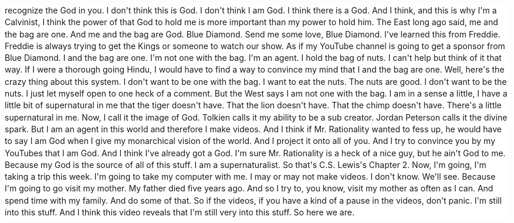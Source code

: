 recognize the God in you. I don't think this is God. I don't think I am God. I think there is a God. And I think, and this is why I'm a Calvinist, I think the power of that God to hold me is more important than my power to hold him. The East long ago said, me and the bag are one. And me and the bag are God. Blue Diamond. Send me some love, Blue Diamond. I've learned this from Freddie. Freddie is always trying to get the Kings or someone to watch our show. As if my YouTube channel is going to get a sponsor from Blue Diamond. I and the bag are one. I'm not one with the bag. I'm an agent. I hold the bag of nuts. I can't help but think of it that way. If I were a thorough going Hindu, I would have to find a way to convince my mind that I and the bag are one. Well, here's the crazy thing about this system. I don't want to be one with the bag. I want to eat the nuts. The nuts are good. I don't want to be the nuts. I just let myself open to one heck of a comment. But the West says I am not one with the bag. I am in a sense a little, I have a little bit of supernatural in me that the tiger doesn't have. That the lion doesn't have. That the chimp doesn't have. There's a little supernatural in me. Now, I call it the image of God. Tolkien calls it my ability to be a sub creator. Jordan Peterson calls it the divine spark. But I am an agent in this world and therefore I make videos. And I think if Mr. Rationality wanted to fess up, he would have to say I am God when I give my monarchical vision of the world. And I project it onto all of you. And I try to convince you by my YouTubes that I am God. And I think I've already got a God. I'm sure Mr. Rationality is a heck of a nice guy, but he ain't God to me. Because my God is the source of all of this stuff. I am a supernaturalist. So that's C.S. Lewis's Chapter 2. Now, I'm going, I'm taking a trip this week. I'm going to take my computer with me. I may or may not make videos. I don't know. We'll see. Because I'm going to go visit my mother. My father died five years ago. And so I try to, you know, visit my mother as often as I can. And spend time with my family. And do some of that. So if the videos, if you have a kind of a pause in the videos, don't panic. I'm still into this stuff. And I think this video reveals that I'm still very into this stuff. So here we are.